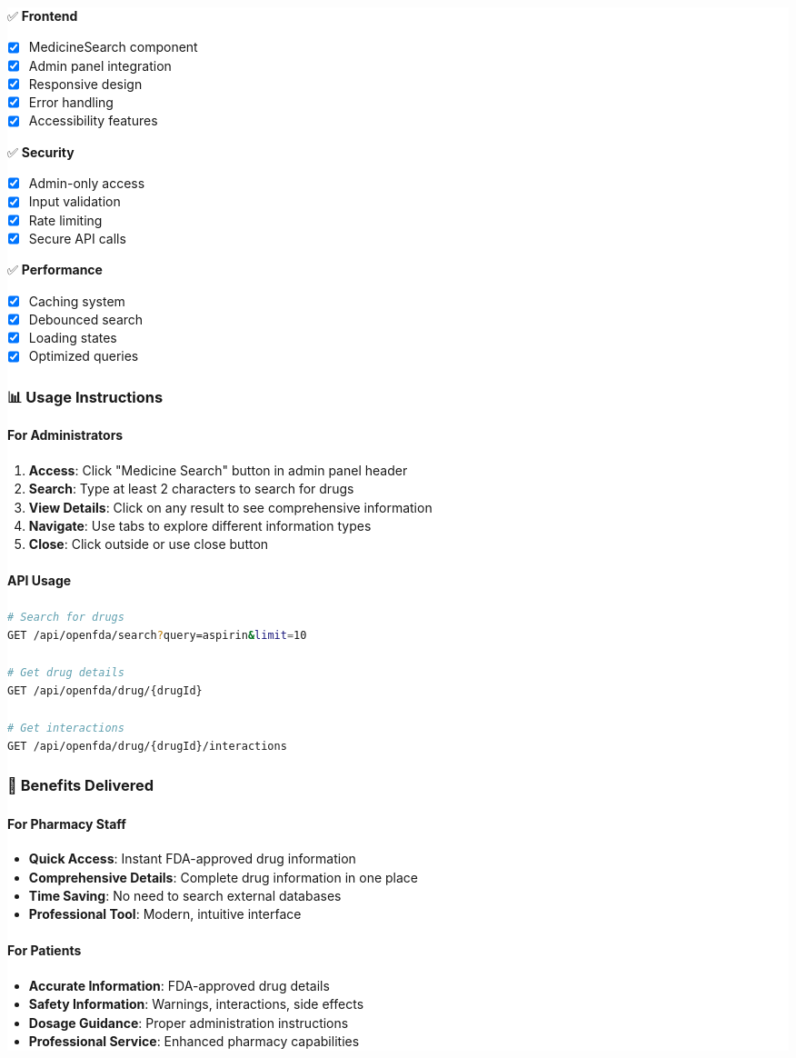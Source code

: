 ✅ **Frontend**
- [x] MedicineSearch component
- [x] Admin panel integration
- [x] Responsive design
- [x] Error handling
- [x] Accessibility features

✅ **Security**
- [x] Admin-only access
- [x] Input validation
- [x] Rate limiting
- [x] Secure API calls

✅ **Performance**
- [x] Caching system
- [x] Debounced search
- [x] Loading states
- [x] Optimized queries

### 📊 **Usage Instructions**

#### **For Administrators**
1. **Access**: Click "Medicine Search" button in admin panel header
2. **Search**: Type at least 2 characters to search for drugs
3. **View Details**: Click on any result to see comprehensive information
4. **Navigate**: Use tabs to explore different information types
5. **Close**: Click outside or use close button

#### **API Usage**
```bash
# Search for drugs
GET /api/openfda/search?query=aspirin&limit=10

# Get drug details
GET /api/openfda/drug/{drugId}

# Get interactions
GET /api/openfda/drug/{drugId}/interactions
```

### 🎯 **Benefits Delivered**

#### **For Pharmacy Staff**
- **Quick Access**: Instant FDA-approved drug information
- **Comprehensive Details**: Complete drug information in one place
- **Time Saving**: No need to search external databases
- **Professional Tool**: Modern, intuitive interface

#### **For Patients**
- **Accurate Information**: FDA-approved drug details
- **Safety Information**: Warnings, interactions, side effects
- **Dosage Guidance**: Proper administration instructions
- **Professional Service**: Enhanced pharmacy capabilities
